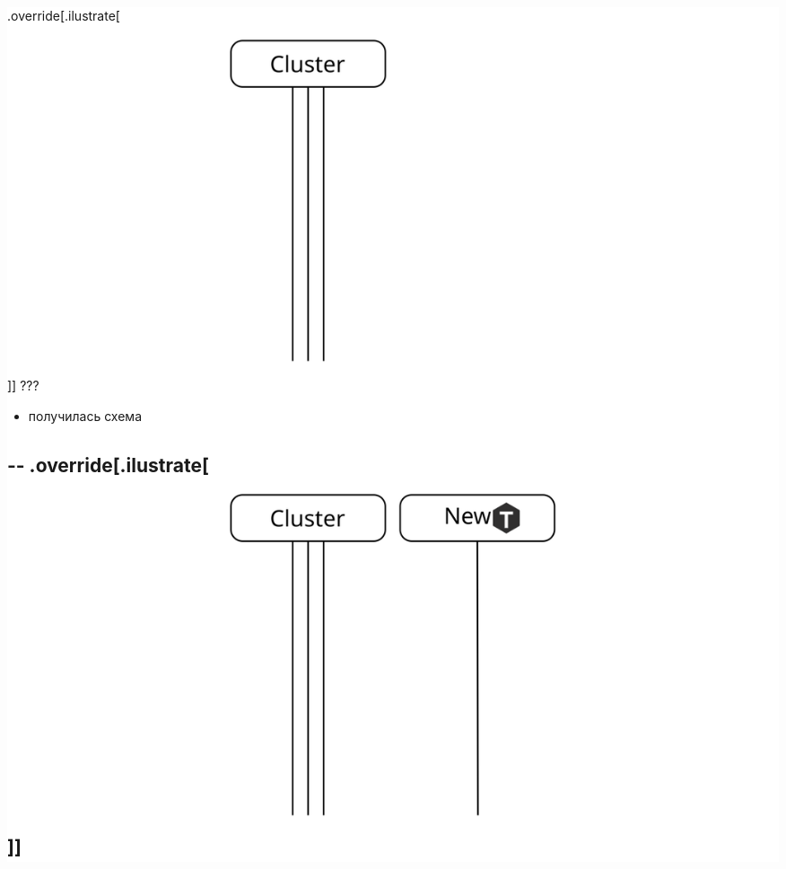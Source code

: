 .override[.ilustrate[![](images/seq-p2.6.svg)]]
???
- получилась схема

--
.override[.ilustrate[![](images/seq-p2.5.svg)]]
--